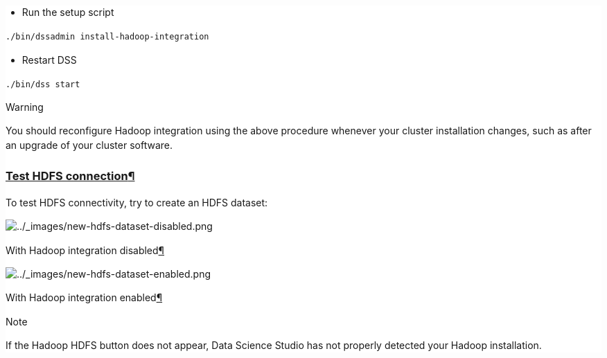 
* Run the setup script



```
./bin/dssadmin install-hadoop-integration

```


* Restart DSS



```
./bin/dss start

```



Warning


You should reconfigure Hadoop integration using the above procedure whenever your cluster installation changes, such as after
an upgrade of your cluster software.




### [Test HDFS connection](#id12)[¶](#test-hdfs-connection "Permalink to this heading")


To test HDFS connectivity, try to create an HDFS dataset:



![../_images/new-hdfs-dataset-disabled.png](../_images/new-hdfs-dataset-disabled.png)



With Hadoop integration disabled[¶](#id1 "Permalink to this image")







![../_images/new-hdfs-dataset-enabled.png](../_images/new-hdfs-dataset-enabled.png)



With Hadoop integration enabled[¶](#id2 "Permalink to this image")







Note


If the Hadoop HDFS button does not appear, Data Science Studio has not properly detected your Hadoop installation.

